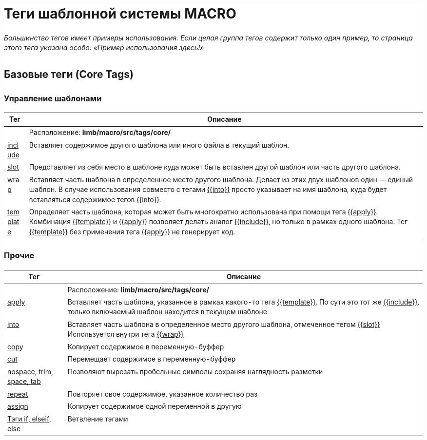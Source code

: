 # Теги шаблонной системы MACRO
*Большинство тегов имеет примеры использования. Если целая группа тегов содержит только один пример, то страница этого тега указана особо: «Пример использования здесь!»*

## Базовые теги (Core Tags)
### Управление шаблонами
Тег | Описание
----|---------
| |Расположение: **limb/macro/src/tags/core/**
[include](./tags/core_tags/include_tag.md) | Вставляет содержимое другого шаблона или иного файла в текущий шаблон.
[slot](./tags/core_tags/slot_tag.md) | Представляет из себя место в шаблоне куда может быть вставлен другой шаблон или часть другого шаблона.
[wrap](./tags/core_tags/wrap_tag.md) | Вставляет часть шаблона в определенное место другого шаблона. Делает из этих двух шаблонов один — единый шаблон. В случае использования совместо с тегами [{{into}}](./tags/core_tags/into_tag.md) просто указывает на имя шаблона, куда будет вставляться содержимое тегов [{{into}}](./tags/core_tags/into_tag.md).
[template](./tags/core_tags/template_tag.md) | Определяет часть шаблона, которая может быть многократно использована при помощи тега [{{apply}}](./tags/core_tags/apply_tag.md). Комбинация [{{template}}](./tags/core_tags/template_tag.md) и [{{apply}}](./tags/core_tags/apply_tag.md) позволяет делать аналог [{{include}}](./tags/core_tags/include_tag.md), но только в рамках одного шаблона. Тег [{{template}}](./tags/core_tags/template_tag.md) без применения тега [{{apply}}](./tags/core_tags/apply_tag.md) не генерирует код.

### Прочие
Тег | Описание
----|---------
| |Расположение: **limb/macro/src/tags/core/**
[apply](./tags/core_tags/apply_tag.md) | Вставляет часть шаблона, указанное в рамках какого-то тега [{{template}}](./tags/core_tags/template_tag.md). По сути это тот же [{{include}}](./tags/core_tags/include_tag.md), только включаемый шаблон находится в текущем шаблоне
[into](./tags/core_tags/into_tag.md) | Вставляет часть шаблона в определенное место другого шаблона, отмеченное тегом [{{slot}}](./tags/core_tags/slot_tag.md) Используется внутри тега [{{wrap}}](./tags/core_tags/wrap_tag.md)
[copy](https://github.com/limb-php-framework/limb/blob/Limb2010.1/macro/tests/cases/tags/core/lmbMacroCopyAndCutTagsTest.class.php#L12) | Копирует содержимое в переменную-буффер
[cut](https://github.com/limb-php-framework/limb/blob/Limb2010.1/macro/tests/cases/tags/core/lmbMacroCopyAndCutTagsTest.class.php#L21)  | Перемещает содержимое в переменную-буффер
[nospace, trim, space, tab](https://github.com/limb-php-framework/limb/blob/Limb2010.1/macro/tests/cases/tags/core/lmbMacroNospaceTagTest.class.php#L11)  | Позволяют вырезать пробельные символы сохраняя наглядность разметки
[repeat](https://github.com/limb-php-framework/limb/blob/Limb2010.1/macro/tests/cases/tags/core/lmbMacroRepeatTagTest.class.php#L1) | Повторяет свое содержимое, указанное количество раз
[assign](https://github.com/limb-php-framework/limb/blob/Limb2010.1/macro/tests/cases/tags/core/lmbMacroAssignTagTest.class.php#L1) | Копирует содержимое одной переменной в другую
[Тэги if, elseif, else](https://github.com/limb-php-framework/limb/blob/Limb2010.1/macro/tests/cases/tags/core/lmbMacroIfAndElseIfAndElseTagsTest.class.php#L1)	| Ветвление тэгами
